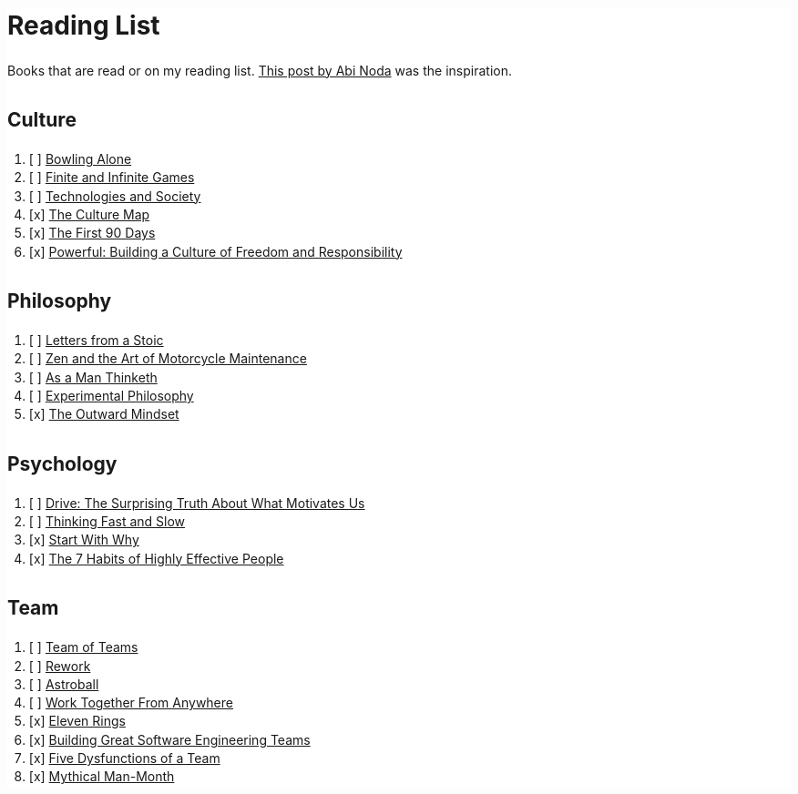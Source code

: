 # Reading List

Books that are read or on my reading list. [This post by Abi Noda](http://abinoda.com/reading-list) was the inspiration.

Culture
-------

1. [ ] [Bowling Alone](https://www.amazon.com/Bowling-Alone-Collapse-American-Community/dp/1982130849/)
1. [ ] [Finite and Infinite Games](https://www.amazon.com/Finite-Infinite-Games-Possibility-published/dp/B00E6TF1GY)
1. [ ] [Technologies and Society](https://www.amazon.com/Technologies-Society-Shaping-People-Things/dp/0534136443)
1. [x] [The Culture Map](https://www.amazon.com/gp/product/1610392507)
1. [x] [The First 90 Days](https://www.amazon.com/First-90-Days-Strategies-Expanded/dp/1422188612)
1. [x] [Powerful: Building a Culture of Freedom and Responsibility](https://www.amazon.com/Powerful-Building-Culture-Freedom-Responsibility/dp/1939714095)

Philosophy
----------

1. [ ] [Letters from a Stoic](https://www.amazon.com/Letters-Stoic-Penguin-Classics-Hardcover/dp/0141395850)
1. [ ] [Zen and the Art of Motorcycle Maintenance](https://www.amazon.com/Zen-Art-Motorcycle-Maintenance-Inquiry/dp/0688002307)
1. [ ] [As a Man Thinketh](https://www.amazon.com/As-Man-Thinketh-Complete-Original/dp/125078004)
1. [ ] [Experimental Philosophy](https://www.amazon.com/Experimental-Philosophy-Introduction-Joshua-Alexander-dp-0745649173)
1. [x] [The Outward Mindset](https://www.amazon.com/Outward-Mindset-Arbinger-Institute/dp/1523087307)

Psychology
----------

1. [ ] [Drive: The Surprising Truth About What Motivates Us](https://www.amazon.com/Drive-Surprising-Truth-About-Motivates/dp/1594484805)
1. [ ] [Thinking Fast and Slow](https://www.amazon.com/Thinking-Fast-Slow-Daniel-Kahneman/dp/0374533555)
1. [x] [Start With Why](https://www.amazon.com/Start-Why-Leaders-Inspire-Everyone/dp/1591846447)
1. [x] [The 7 Habits of Highly Effective People](https://www.amazon.com/Habits-Highly-Effective-People-Powerful/dp/1982137274)

Team
----

1. [ ] [Team of Teams](https://www.amazon.com/Team-Teams-Rules-Engagement-Complex/dp/1591847486)
1. [ ] [Rework](https://www.amazon.com/Rework-Jason-Fried/dp/0307463745)
1. [ ] [Astroball](https://www.amazon.com/Astroball-New-Way-Win-All/dp/0525576649)
1. [ ] [Work Together From Anywhere](https://www.amazon.com/Work-Together-Anywhere-Successfully-Individuals/dp/1119745225)
1. [x] [Eleven Rings](https://www.amazon.com/Eleven-Rings-Success-Phil-Jackson/dp/0143125346)
1. [x] [Building Great Software Engineering Teams](https://www.amazon.com/Building-Great-Software-Engineering-Teams/dp/1484211340)
1. [x] [Five Dysfunctions of a Team](https://www.amazon.com/Five-Dysfunctions-Team-Leadership-Fable/dp/0787960756)
1. [x] [Mythical Man-Month](https://www.amazon.com/Mythical-Man-Month-Software-Engineering-Anniversary/dp/0201835959)
